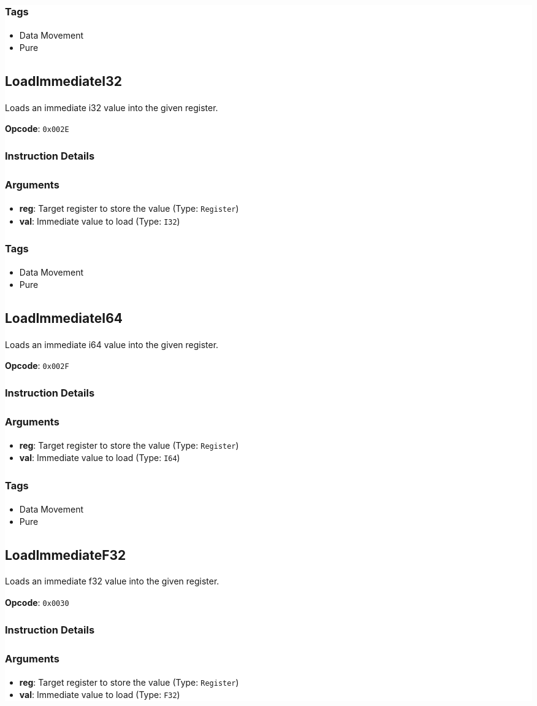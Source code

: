 ### Tags

- Data Movement
- Pure

## LoadImmediateI32

Loads an immediate i32 value into the given register.

**Opcode**: `0x002E`

### Instruction Details

### Arguments

- **reg**: Target register to store the value (Type: `Register`)
- **val**: Immediate value to load (Type: `I32`)

### Tags

- Data Movement
- Pure

## LoadImmediateI64

Loads an immediate i64 value into the given register.

**Opcode**: `0x002F`

### Instruction Details

### Arguments

- **reg**: Target register to store the value (Type: `Register`)
- **val**: Immediate value to load (Type: `I64`)

### Tags

- Data Movement
- Pure

## LoadImmediateF32

Loads an immediate f32 value into the given register.

**Opcode**: `0x0030`

### Instruction Details

### Arguments

- **reg**: Target register to store the value (Type: `Register`)
- **val**: Immediate value to load (Type: `F32`)
